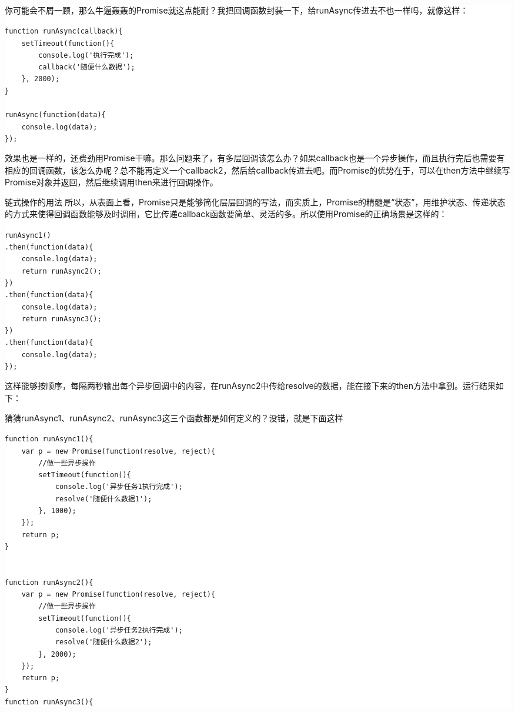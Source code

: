 你可能会不屑一顾，那么牛逼轰轰的Promise就这点能耐？我把回调函数封装一下，给runAsync传进去不也一样吗，就像这样：

```
function runAsync(callback){
    setTimeout(function(){
        console.log('执行完成');
        callback('随便什么数据');
    }, 2000);
}

runAsync(function(data){
    console.log(data);
});
```

效果也是一样的，还费劲用Promise干嘛。那么问题来了，有多层回调该怎么办？如果callback也是一个异步操作，而且执行完后也需要有相应的回调函数，该怎么办呢？总不能再定义一个callback2，然后给callback传进去吧。而Promise的优势在于，可以在then方法中继续写Promise对象并返回，然后继续调用then来进行回调操作。

链式操作的用法
所以，从表面上看，Promise只是能够简化层层回调的写法，而实质上，Promise的精髓是“状态”，用维护状态、传递状态的方式来使得回调函数能够及时调用，它比传递callback函数要简单、灵活的多。所以使用Promise的正确场景是这样的：


```
runAsync1()
.then(function(data){
    console.log(data);
    return runAsync2();
})
.then(function(data){
    console.log(data);
    return runAsync3();
})
.then(function(data){
    console.log(data);
});
```

这样能够按顺序，每隔两秒输出每个异步回调中的内容，在runAsync2中传给resolve的数据，能在接下来的then方法中拿到。运行结果如下：



猜猜runAsync1、runAsync2、runAsync3这三个函数都是如何定义的？没错，就是下面这样


```
function runAsync1(){
    var p = new Promise(function(resolve, reject){
        //做一些异步操作
        setTimeout(function(){
            console.log('异步任务1执行完成');
            resolve('随便什么数据1');
        }, 1000);
    });
    return p;            
}


function runAsync2(){
    var p = new Promise(function(resolve, reject){
        //做一些异步操作
        setTimeout(function(){
            console.log('异步任务2执行完成');
            resolve('随便什么数据2');
        }, 2000);
    });
    return p;            
}
function runAsync3(){
```